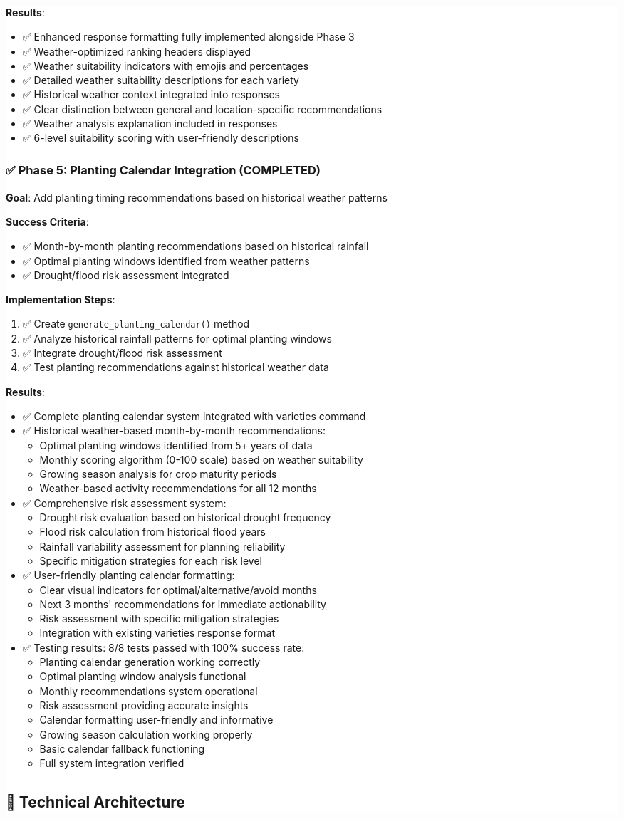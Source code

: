 **Results**:
- ✅ Enhanced response formatting fully implemented alongside Phase 3
- ✅ Weather-optimized ranking headers displayed
- ✅ Weather suitability indicators with emojis and percentages
- ✅ Detailed weather suitability descriptions for each variety
- ✅ Historical weather context integrated into responses
- ✅ Clear distinction between general and location-specific recommendations
- ✅ Weather analysis explanation included in responses
- ✅ 6-level suitability scoring with user-friendly descriptions

### ✅ **Phase 5: Planting Calendar Integration** (COMPLETED)
**Goal**: Add planting timing recommendations based on historical weather patterns

**Success Criteria**:
- ✅ Month-by-month planting recommendations based on historical rainfall
- ✅ Optimal planting windows identified from weather patterns
- ✅ Drought/flood risk assessment integrated

**Implementation Steps**:
1. ✅ Create `generate_planting_calendar()` method
2. ✅ Analyze historical rainfall patterns for optimal planting windows
3. ✅ Integrate drought/flood risk assessment
4. ✅ Test planting recommendations against historical weather data

**Results**:
- ✅ Complete planting calendar system integrated with varieties command
- ✅ Historical weather-based month-by-month recommendations:
  - Optimal planting windows identified from 5+ years of data
  - Monthly scoring algorithm (0-100 scale) based on weather suitability
  - Growing season analysis for crop maturity periods
  - Weather-based activity recommendations for all 12 months
- ✅ Comprehensive risk assessment system:
  - Drought risk evaluation based on historical drought frequency
  - Flood risk calculation from historical flood years
  - Rainfall variability assessment for planning reliability
  - Specific mitigation strategies for each risk level
- ✅ User-friendly planting calendar formatting:
  - Clear visual indicators for optimal/alternative/avoid months
  - Next 3 months' recommendations for immediate actionability
  - Risk assessment with specific mitigation strategies
  - Integration with existing varieties response format
- ✅ Testing results: 8/8 tests passed with 100% success rate:
  - Planting calendar generation working correctly
  - Optimal planting window analysis functional
  - Monthly recommendations system operational
  - Risk assessment providing accurate insights
  - Calendar formatting user-friendly and informative
  - Growing season calculation working properly
  - Basic calendar fallback functioning
  - Full system integration verified

## 🔧 Technical Architecture

